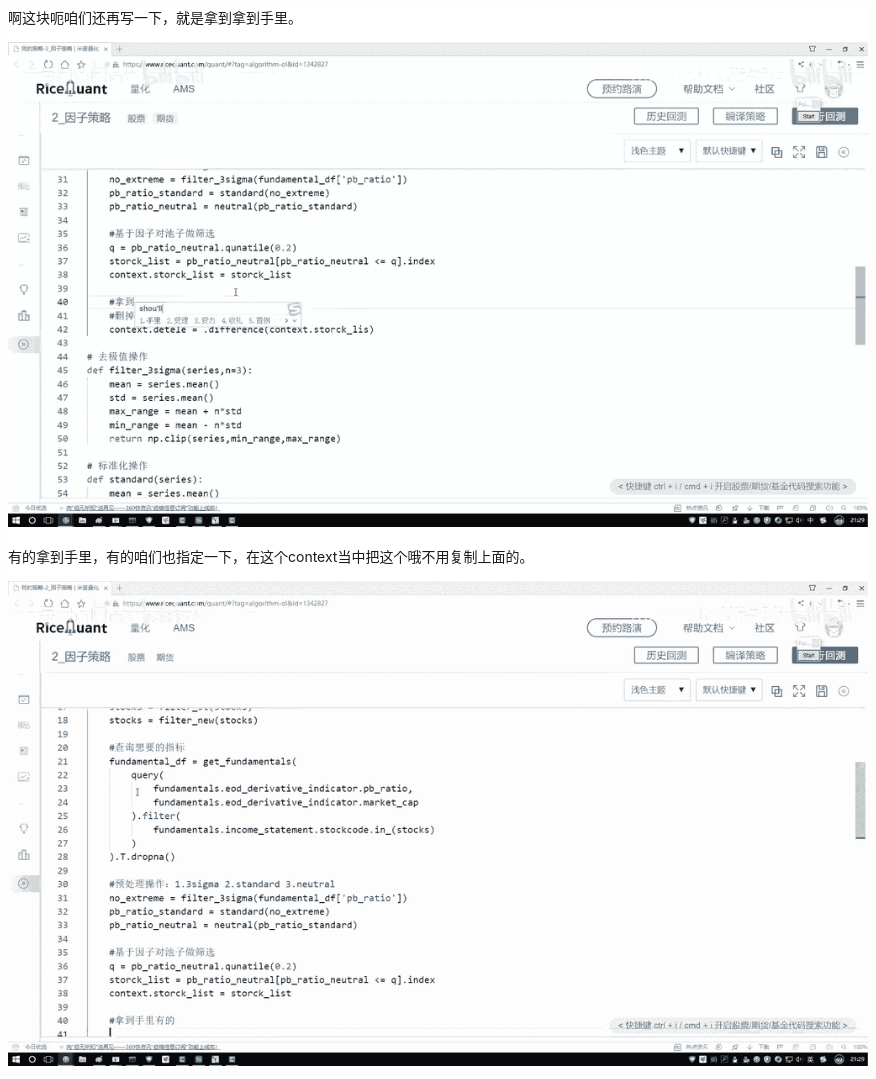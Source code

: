 啊这块呃咱们还再写一下，就是拿到拿到手里。

![](img/90651afca6bebc1944ec693c0d13df30_140.png)

有的拿到手里，有的咱们也指定一下，在这个context当中把这个哦不用复制上面的。

![](img/90651afca6bebc1944ec693c0d13df30_142.png)
